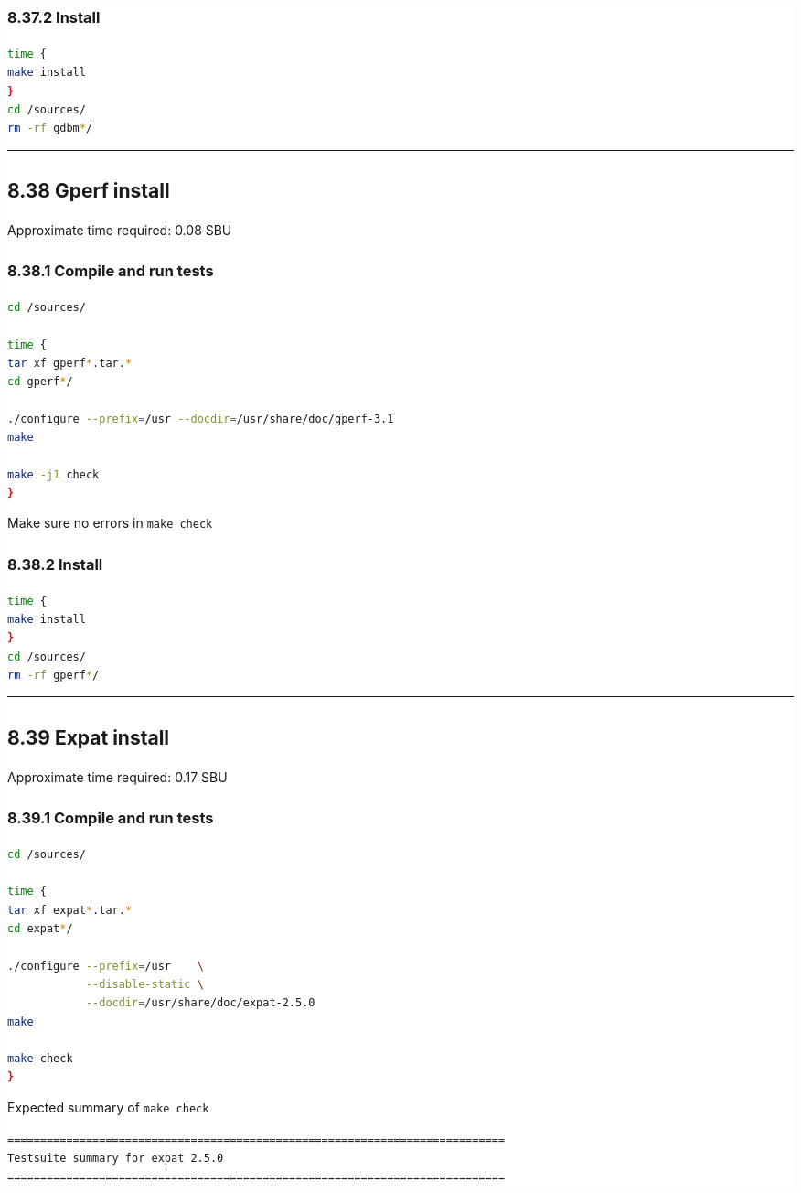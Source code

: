 ### 8.37.2 Install
```bash
time {
make install
}
cd /sources/
rm -rf gdbm*/
```

---
## 8.38 Gperf install
Approximate time required: 0.08 SBU
### 8.38.1 Compile and run tests
```bash
cd /sources/

time {
tar xf gperf*.tar.*
cd gperf*/

./configure --prefix=/usr --docdir=/usr/share/doc/gperf-3.1
make

make -j1 check
}
```
Make sure no errors in `make check`

### 8.38.2 Install
```bash
time {
make install
}
cd /sources/
rm -rf gperf*/
```

---
## 8.39 Expat install
Approximate time required: 0.17 SBU
### 8.39.1 Compile and run tests
```bash
cd /sources/

time {
tar xf expat*.tar.*
cd expat*/

./configure --prefix=/usr    \
            --disable-static \
            --docdir=/usr/share/doc/expat-2.5.0
make

make check
}
```
Expected summary of `make check`
```
============================================================================
Testsuite summary for expat 2.5.0
============================================================================
```